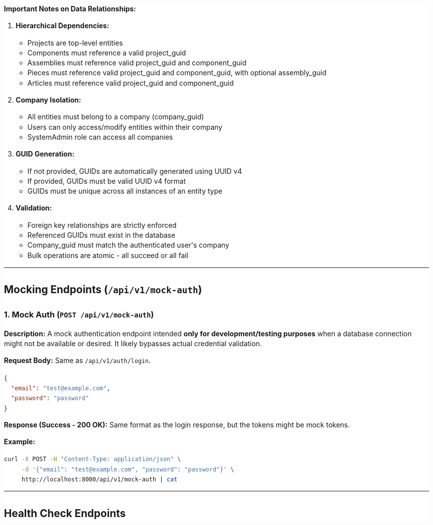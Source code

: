 **Important Notes on Data Relationships:**

1. **Hierarchical Dependencies:**
   - Projects are top-level entities
   - Components must reference a valid project_guid
   - Assemblies must reference valid project_guid and component_guid
   - Pieces must reference valid project_guid and component_guid, with optional assembly_guid
   - Articles must reference valid project_guid and component_guid

2. **Company Isolation:**
   - All entities must belong to a company (company_guid)
   - Users can only access/modify entities within their company
   - SystemAdmin role can access all companies

3. **GUID Generation:**
   - If not provided, GUIDs are automatically generated using UUID v4
   - If provided, GUIDs must be valid UUID v4 format
   - GUIDs must be unique across all instances of an entity type

4. **Validation:**
   - Foreign key relationships are strictly enforced
   - Referenced GUIDs must exist in the database
   - Company_guid must match the authenticated user's company
   - Bulk operations are atomic - all succeed or all fail

---

## Mocking Endpoints (`/api/v1/mock-auth`)

### 1. Mock Auth (`POST /api/v1/mock-auth`)

**Description:** A mock authentication endpoint intended **only for development/testing purposes** when a database connection might not be available or desired. It likely bypasses actual credential validation.

**Request Body:** Same as `/api/v1/auth/login`.
```json
{
  "email": "test@example.com",
  "password": "password"
}
```

**Response (Success - 200 OK):** Same format as the login response, but the tokens might be mock tokens.

**Example:**
```bash
curl -X POST -H "Content-Type: application/json" \
     -d '{"email": "test@example.com", "password": "password"}' \
     http://localhost:8000/api/v1/mock-auth | cat
```

---

## Health Check Endpoints
